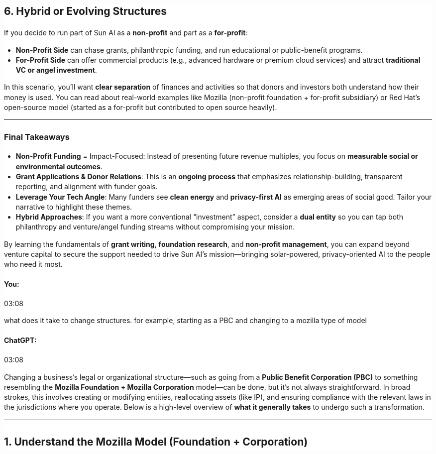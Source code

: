 
## 6. Hybrid or Evolving Structures

If you decide to run part of Sun AI as a **non-profit** and part as a **for-profit**:

- **Non-Profit Side** can chase grants, philanthropic funding, and run educational or public-benefit programs.
- **For-Profit Side** can offer commercial products (e.g., advanced hardware or premium cloud services) and attract **traditional VC or angel investment**.

In this scenario, you’ll want **clear separation** of finances and activities so that donors and investors both understand how their money is used. You can read about real-world examples like Mozilla (non-profit foundation + for-profit subsidiary) or Red Hat’s open-source model (started as a for-profit but contributed to open source heavily).

---

### Final Takeaways

- **Non-Profit Funding** = Impact-Focused: Instead of presenting future revenue multiples, you focus on **measurable social or environmental outcomes**.
- **Grant Applications & Donor Relations**: This is an **ongoing process** that emphasizes relationship-building, transparent reporting, and alignment with funder goals.
- **Leverage Your Tech Angle**: Many funders see **clean energy** and **privacy-first AI** as emerging areas of social good. Tailor your narrative to highlight these themes.
- **Hybrid Approaches**: If you want a more conventional “investment” aspect, consider a **dual entity** so you can tap both philanthropy and venture/angel funding streams without compromising your mission.

By learning the fundamentals of **grant writing**, **foundation research**, and **non-profit management**, you can expand beyond venture capital to secure the support needed to drive Sun AI’s mission—bringing solar-powered, privacy-oriented AI to the people who need it most.


#### You:
<time datetime="2025-02-07T18:08:01.332Z" title="2/8/2025, 3:08:01 AM">03:08</time>

what does it take to change structures. for example, starting as a PBC and changing to a mozilla type of model

#### ChatGPT:
<time datetime="2025-02-07T18:08:23.725Z" title="2/8/2025, 3:08:23 AM">03:08</time>

Changing a business’s legal or organizational structure—such as going from a **Public Benefit Corporation (PBC)** to something resembling the **Mozilla Foundation + Mozilla Corporation** model—can be done, but it’s not always straightforward. In broad strokes, this involves creating or modifying entities, reallocating assets (like IP), and ensuring compliance with the relevant laws in the jurisdictions where you operate. Below is a high-level overview of **what it generally takes** to undergo such a transformation.

---

## 1. Understand the Mozilla Model (Foundation + Corporation)
